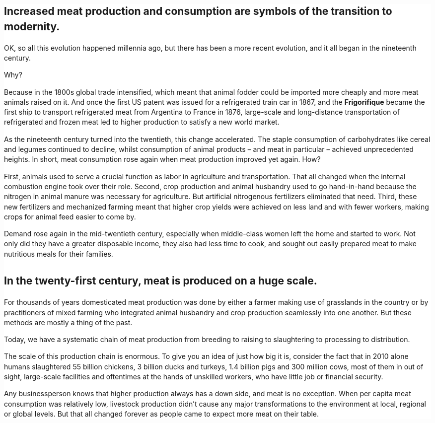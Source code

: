 ## Increased meat production and consumption are symbols of the transition to modernity.

OK, so all this evolution happened millennia ago, but there has been a more
recent evolution, and it all began in the nineteenth century.

Why?

Because in the 1800s global trade intensified, which meant that animal fodder
could be imported more cheaply and more meat animals raised on it. And once the
first US patent was issued for a refrigerated train car in 1867, and the
**Frigorifique** became the first ship to transport refrigerated meat from
Argentina to France in 1876, large-scale and long-distance transportation of
refrigerated and frozen meat led to higher production to satisfy a new world
market.

As the nineteenth century turned into the twentieth, this change accelerated.
The staple consumption of carbohydrates like cereal and legumes continued to
decline, whilst consumption of animal products – and meat in particular –
achieved unprecedented heights. In short, meat consumption rose again when meat
production improved yet again. How?

First, animals used to serve a crucial function as labor in agriculture and
transportation. That all changed when the internal combustion engine took over
their role. Second, crop production and animal husbandry used to go
hand-in-hand because the nitrogen in animal manure was necessary for
agriculture. But artificial nitrogenous fertilizers eliminated that need.
Third, these new fertilizers and mechanized farming meant that higher crop
yields were achieved on less land and with fewer workers, making crops for
animal feed easier to come by.

Demand rose again in the mid-twentieth century, especially when middle-class
women left the home and started to work. Not only did they have a greater
disposable income, they also had less time to cook, and sought out easily
prepared meat to make nutritious meals for their families.

## In the twenty-first century, meat is produced on a huge scale.

For thousands of years domesticated meat production was done by either a farmer
making use of grasslands in the country or by practitioners of mixed farming
who integrated animal husbandry and crop production seamlessly into one
another. But these methods are mostly a thing of the past. 

Today, we have a systematic chain of meat production from breeding to raising
to slaughtering to processing to distribution.

The scale of this production chain is enormous. To give you an idea of just how
big it is, consider the fact that in 2010 alone humans slaughtered 55 billion
chickens, 3 billion ducks and turkeys, 1.4 billion pigs and 300 million cows,
most of them in out of sight, large-scale facilities and oftentimes at the
hands of unskilled workers, who have little job or financial security. 

Any businessperson knows that higher production always has a down side, and
meat is no exception. When per capita meat consumption was relatively low,
livestock production didn’t cause any major transformations to the environment
at local, regional or global levels. But that all changed forever as people
came to expect more meat on their table. 
